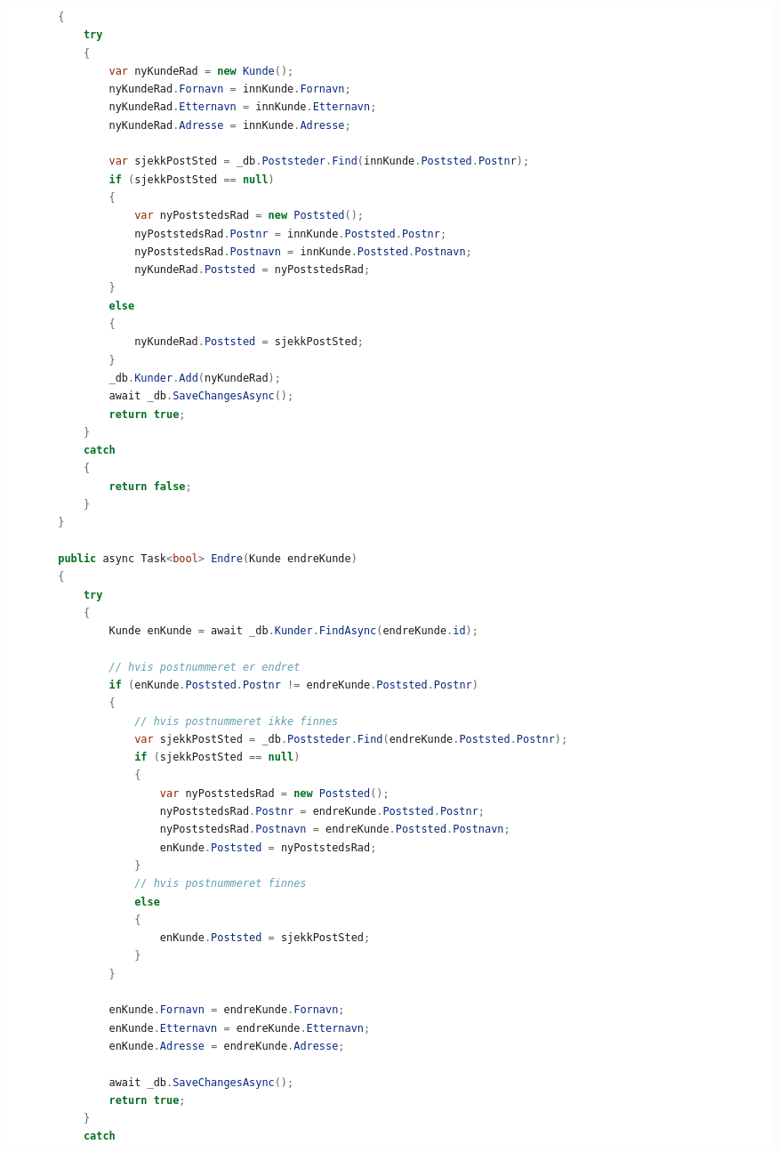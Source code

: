 ```cs
        {
            try
            {
                var nyKundeRad = new Kunde();
                nyKundeRad.Fornavn = innKunde.Fornavn;
                nyKundeRad.Etternavn = innKunde.Etternavn;
                nyKundeRad.Adresse = innKunde.Adresse;

                var sjekkPostSted = _db.Poststeder.Find(innKunde.Poststed.Postnr);
                if (sjekkPostSted == null)
                {
                    var nyPoststedsRad = new Poststed();
                    nyPoststedsRad.Postnr = innKunde.Poststed.Postnr;
                    nyPoststedsRad.Postnavn = innKunde.Poststed.Postnavn;
                    nyKundeRad.Poststed = nyPoststedsRad;
                }
                else
                {
                    nyKundeRad.Poststed = sjekkPostSted;
                }
                _db.Kunder.Add(nyKundeRad);
                await _db.SaveChangesAsync();
                return true;
            }
            catch
            {
                return false;
            }
        }

        public async Task<bool> Endre(Kunde endreKunde)
        {
            try
            {
                Kunde enKunde = await _db.Kunder.FindAsync(endreKunde.id);

                // hvis postnummeret er endret
                if (enKunde.Poststed.Postnr != endreKunde.Poststed.Postnr)
                {
                    // hvis postnummeret ikke finnes
                    var sjekkPostSted = _db.Poststeder.Find(endreKunde.Poststed.Postnr);
                    if (sjekkPostSted == null)
                    {
                        var nyPoststedsRad = new Poststed();
                        nyPoststedsRad.Postnr = endreKunde.Poststed.Postnr;
                        nyPoststedsRad.Postnavn = endreKunde.Poststed.Postnavn;
                        enKunde.Poststed = nyPoststedsRad;
                    }
                    // hvis postnummeret finnes
                    else
                    {
                        enKunde.Poststed = sjekkPostSted;
                    }
                }

                enKunde.Fornavn = endreKunde.Fornavn;
                enKunde.Etternavn = endreKunde.Etternavn;
                enKunde.Adresse = endreKunde.Adresse;

                await _db.SaveChangesAsync();
                return true;
            }
            catch
```